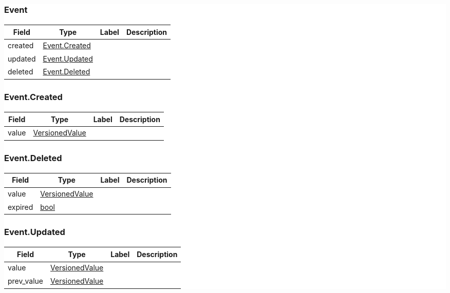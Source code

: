 




<a name="atomix-runtime-value-v1-Event"></a>

### Event



| Field | Type | Label | Description |
| ----- | ---- | ----- | ----------- |
| created | [Event.Created](#atomix-runtime-value-v1-Event-Created) |  |  |
| updated | [Event.Updated](#atomix-runtime-value-v1-Event-Updated) |  |  |
| deleted | [Event.Deleted](#atomix-runtime-value-v1-Event-Deleted) |  |  |






<a name="atomix-runtime-value-v1-Event-Created"></a>

### Event.Created



| Field | Type | Label | Description |
| ----- | ---- | ----- | ----------- |
| value | [VersionedValue](#atomix-runtime-value-v1-VersionedValue) |  |  |






<a name="atomix-runtime-value-v1-Event-Deleted"></a>

### Event.Deleted



| Field | Type | Label | Description |
| ----- | ---- | ----- | ----------- |
| value | [VersionedValue](#atomix-runtime-value-v1-VersionedValue) |  |  |
| expired | [bool](#bool) |  |  |






<a name="atomix-runtime-value-v1-Event-Updated"></a>

### Event.Updated



| Field | Type | Label | Description |
| ----- | ---- | ----- | ----------- |
| value | [VersionedValue](#atomix-runtime-value-v1-VersionedValue) |  |  |
| prev_value | [VersionedValue](#atomix-runtime-value-v1-VersionedValue) |  |  |
